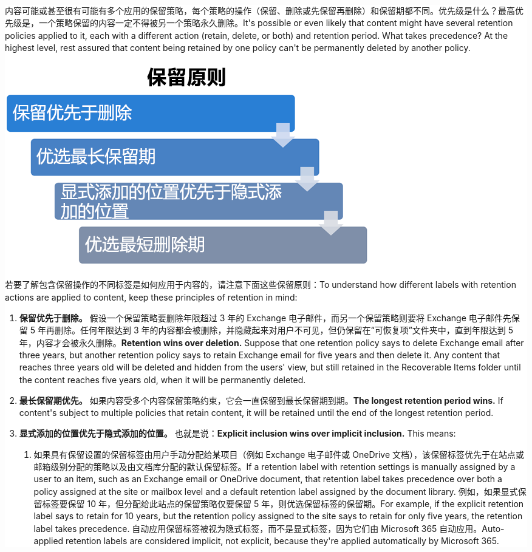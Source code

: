 <span data-ttu-id="baf75-p134">内容可能或甚至很有可能有多个应用的保留策略，每个策略的操作（保留、删除或先保留再删除）和保留期都不同。优先级是什么？最高优先级是，一个策略保留的内容一定不得被另一个策略永久删除。</span><span class="sxs-lookup"><span data-stu-id="baf75-p134">It's possible or even likely that content might have several retention policies applied to it, each with a different action (retain, delete, or both) and retention period. What takes precedence? At the highest level, rest assured that content being retained by one policy can't be permanently deleted by another policy.</span></span>
  
![保留原则关系图](../media/1693d6ec-b340-4805-9da3-89aa41bc6afb.png)
  
<span data-ttu-id="baf75-287">若要了解包含保留操作的不同标签是如何应用于内容的，请注意下面这些保留原则：</span><span class="sxs-lookup"><span data-stu-id="baf75-287">To understand how different labels with retention actions are applied to content, keep these principles of retention in mind:</span></span>
  
1. <span data-ttu-id="baf75-p135">**保留优先于删除。** 假设一个保留策略要删除年限超过 3 年的 Exchange 电子邮件，而另一个保留策略则要将 Exchange 电子邮件先保留 5 年再删除。任何年限达到 3 年的内容都会被删除，并隐藏起来对用户不可见，但仍保留在“可恢复项”文件夹中，直到年限达到 5 年，内容才会被永久删除。</span><span class="sxs-lookup"><span data-stu-id="baf75-p135">**Retention wins over deletion.** Suppose that one retention policy says to delete Exchange email after three years, but another retention policy says to retain Exchange email for five years and then delete it. Any content that reaches three years old will be deleted and hidden from the users' view, but still retained in the Recoverable Items folder until the content reaches five years old, when it will be permanently deleted.</span></span> 
    
2. <span data-ttu-id="baf75-p136">**最长保留期优先。** 如果内容受多个内容保留策略约束，它会一直保留到最长保留期到期。</span><span class="sxs-lookup"><span data-stu-id="baf75-p136">**The longest retention period wins.** If content's subject to multiple policies that retain content, it will be retained until the end of the longest retention period.</span></span> 
    
3. <span data-ttu-id="baf75-p137">**显式添加的位置优先于隐式添加的位置。** 也就是说：</span><span class="sxs-lookup"><span data-stu-id="baf75-p137">**Explicit inclusion wins over implicit inclusion.** This means:</span></span> 
    
    1. <span data-ttu-id="baf75-295">如果具有保留设置的保留标签由用户手动分配给某项目（例如 Exchange 电子邮件或 OneDrive 文档），该保留标签优先于在站点或邮箱级别分配的策略以及由文档库分配的默认保留标签。</span><span class="sxs-lookup"><span data-stu-id="baf75-295">If a retention label with retention settings is manually assigned by a user to an item, such as an Exchange email or OneDrive document, that retention label takes precedence over both a policy assigned at the site or mailbox level and a default retention label assigned by the document library.</span></span> <span data-ttu-id="baf75-296">例如，如果显式保留标签要保留 10 年，但分配给此站点的保留策略仅要保留 5 年，则优选保留标签的保留期。</span><span class="sxs-lookup"><span data-stu-id="baf75-296">For example, if the explicit retention label says to retain for 10 years, but the retention policy assigned to the site says to retain for only five years, the retention label takes precedence.</span></span> <span data-ttu-id="baf75-297">自动应用保留标签被视为隐式标签，而不是显式标签，因为它们由 Microsoft 365 自动应用。</span><span class="sxs-lookup"><span data-stu-id="baf75-297">Auto-applied retention labels are considered implicit, not explicit, because they're applied automatically by Microsoft 365.</span></span>
    